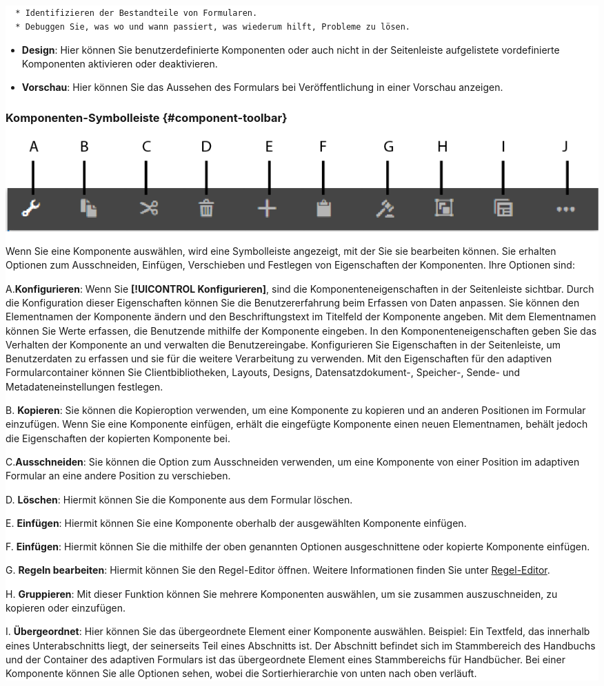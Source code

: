       * Identifizieren der Bestandteile von Formularen.
      * Debuggen Sie, was wo und wann passiert, was wiederum hilft, Probleme zu lösen.

   * **Design**: Hier können Sie benutzerdefinierte Komponenten oder auch nicht in der Seitenleiste aufgelistete vordefinierte Komponenten aktivieren oder deaktivieren.

* **Vorschau**: Hier können Sie das Aussehen des Formulars bei Veröffentlichung in einer Vorschau anzeigen.

### Komponenten-Symbolleiste {#component-toolbar}

![Komponentensymbolleiste in der Touch-Benutzeroberfläche](assets/component-toolbar.png)

Wenn Sie eine Komponente auswählen, wird eine Symbolleiste angezeigt, mit der Sie sie bearbeiten können. Sie erhalten Optionen zum Ausschneiden, Einfügen, Verschieben und Festlegen von Eigenschaften der Komponenten. Ihre Optionen sind:

A.**Konfigurieren**: Wenn Sie **[!UICONTROL Konfigurieren]**, sind die Komponenteneigenschaften in der Seitenleiste sichtbar. Durch die Konfiguration dieser Eigenschaften können Sie die Benutzererfahrung beim Erfassen von Daten anpassen. Sie können den Elementnamen der Komponente ändern und den Beschriftungstext im Titelfeld der Komponente angeben. Mit dem Elementnamen können Sie Werte erfassen, die Benutzende mithilfe der Komponente eingeben. In den Komponenteneigenschaften geben Sie das Verhalten der Komponente an und verwalten die Benutzereingabe. Konfigurieren Sie Eigenschaften in der Seitenleiste, um Benutzerdaten zu erfassen und sie für die weitere Verarbeitung zu verwenden. Mit den Eigenschaften für den adaptiven Formularcontainer können Sie Clientbibliotheken, Layouts, Designs, Datensatzdokument-, Speicher-, Sende- und Metadateneinstellungen festlegen.

B. **Kopieren**: Sie können die Kopieroption verwenden, um eine Komponente zu kopieren und an anderen Positionen im Formular einzufügen. Wenn Sie eine Komponente einfügen, erhält die eingefügte Komponente einen neuen Elementnamen, behält jedoch die Eigenschaften der kopierten Komponente bei.

C.**Ausschneiden**: Sie können die Option zum Ausschneiden verwenden, um eine Komponente von einer Position im adaptiven Formular an eine andere Position zu verschieben.

D. **Löschen**: Hiermit können Sie die Komponente aus dem Formular löschen.

E. **Einfügen**: Hiermit können Sie eine Komponente oberhalb der ausgewählten Komponente einfügen.

F. **Einfügen**: Hiermit können Sie die mithilfe der oben genannten Optionen ausgeschnittene oder kopierte Komponente einfügen.

G. **Regeln bearbeiten**: Hiermit können Sie den Regel-Editor öffnen. Weitere Informationen finden Sie unter [Regel-Editor](../../forms/using/rule-editor.md).

H. **Gruppieren**: Mit dieser Funktion können Sie mehrere Komponenten auswählen, um sie zusammen auszuschneiden, zu kopieren oder einzufügen.

I. **Übergeordnet**: Hier können Sie das übergeordnete Element einer Komponente auswählen. Beispiel: Ein Textfeld, das innerhalb eines Unterabschnitts liegt, der seinerseits Teil eines Abschnitts ist. Der Abschnitt befindet sich im Stammbereich des Handbuchs und der Container des adaptiven Formulars ist das übergeordnete Element eines Stammbereichs für Handbücher. Bei einer Komponente können Sie alle Optionen sehen, wobei die Sortierhierarchie von unten nach oben verläuft.
